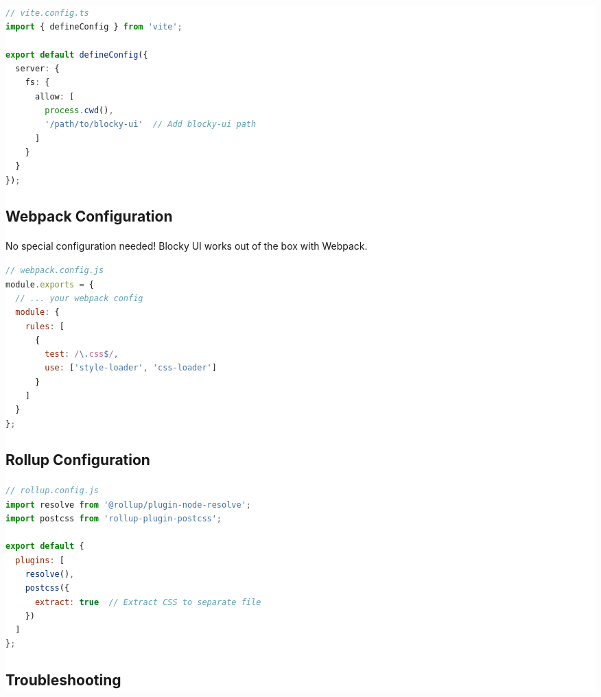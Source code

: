 ```typescript
// vite.config.ts
import { defineConfig } from 'vite';

export default defineConfig({
  server: {
    fs: {
      allow: [
        process.cwd(),
        '/path/to/blocky-ui'  // Add blocky-ui path
      ]
    }
  }
});
```

## Webpack Configuration

No special configuration needed! Blocky UI works out of the box with Webpack.

```javascript
// webpack.config.js
module.exports = {
  // ... your webpack config
  module: {
    rules: [
      {
        test: /\.css$/,
        use: ['style-loader', 'css-loader']
      }
    ]
  }
};
```

## Rollup Configuration

```javascript
// rollup.config.js
import resolve from '@rollup/plugin-node-resolve';
import postcss from 'rollup-plugin-postcss';

export default {
  plugins: [
    resolve(),
    postcss({
      extract: true  // Extract CSS to separate file
    })
  ]
};
```

## Troubleshooting
